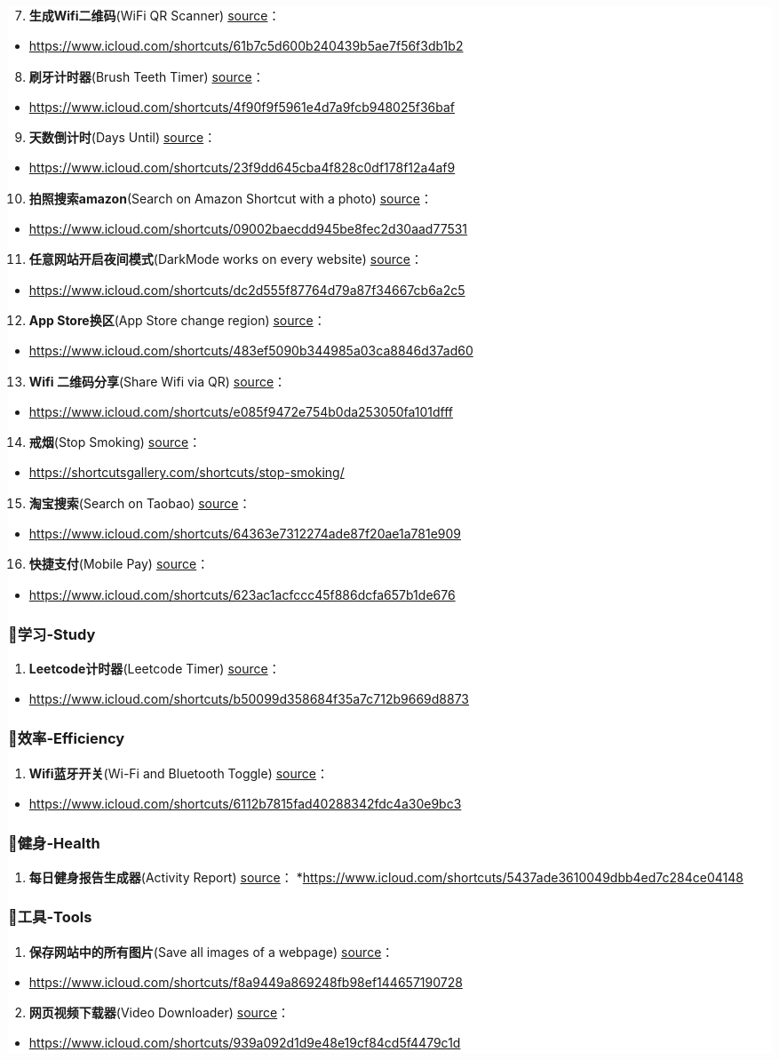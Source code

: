 7. **生成Wifi二维码**(WiFi QR Scanner) [source](https://www.reddit.com/r/shortcuts/comments/9mt64i/would_anyone_like_any_of_my_shortcuts/)：
* https://www.icloud.com/shortcuts/61b7c5d600b240439b5ae7f56f3db1b2

8. **刷牙计时器**(Brush Teeth Timer) [source](https://www.reddit.com/r/shortcuts/comments/9mt64i/would_anyone_like_any_of_my_shortcuts/)：
* https://www.icloud.com/shortcuts/4f90f9f5961e4d7a9fcb948025f36baf

9. **天数倒计时**(Days Until) [source](https://www.reddit.com/r/shortcuts/comments/9mt64i/would_anyone_like_any_of_my_shortcuts/)：
* https://www.icloud.com/shortcuts/23f9dd645cba4f828c0df178f12a4af9

10. **拍照搜索amazon**(Search on Amazon Shortcut with a photo) [source](https://www.reddit.com/r/shortcuts/comments/9jfik9/search_on_amazon_shortcut/)：
* https://www.icloud.com/shortcuts/09002baecdd945be8fec2d30aad77531

11. **任意网站开启夜间模式**(DarkMode works on every website) [source](https://www.reddit.com/r/shortcuts/comments/9ngo0l/darkmode_that_works_on_nearly_every_website_even/)：
* https://www.icloud.com/shortcuts/dc2d555f87764d79a87f34667cb6a2c5

12. **App Store换区**(App Store change region) [source](https://zhuanlan.zhihu.com/p/45785789)：
* https://www.icloud.com/shortcuts/483ef5090b344985a03ca8846d37ad60

13. **Wifi 二维码分享**(Share Wifi via QR) [source](https://shortcutsgallery.com/shortcuts/)：
* https://www.icloud.com/shortcuts/e085f9472e754b0da253050fa101dfff

14. **戒烟**(Stop Smoking) [source](https://shortcutsgallery.com/shortcuts/)：
* https://shortcutsgallery.com/shortcuts/stop-smoking/

15. **淘宝搜索**(Search on Taobao) [source](https://www.douban.com/group/topic/124691569/)：
* https://www.icloud.com/shortcuts/64363e7312274ade87f20ae1a781e909

16. **快捷支付**(Mobile Pay) [source](http://jiejingku.net/618.html)：
* https://www.icloud.com/shortcuts/623ac1acfccc45f886dcfa657b1de676

### 📖学习-Study
1. **Leetcode计时器**(Leetcode Timer) [source](https://owenying.github.io)：
* https://www.icloud.com/shortcuts/b50099d358684f35a7c712b9669d8873

### 🌲效率-Efficiency
1. **Wifi蓝牙开关**(Wi-Fi and Bluetooth Toggle) [source](https://www.reddit.com/r/shortcuts/comments/9hb7ey/heres_a_list_of_all_my_shortcuts_so_far_the_ones/)：
* https://www.icloud.com/shortcuts/6112b7815fad40288342fdc4a30e9bc3

### 🏈健身-Health
1. **每日健身报告生成器**(Activity Report) [source](https://www.reddit.com/r/shortcuts/comments/9hb7ey/heres_a_list_of_all_my_shortcuts_so_far_the_ones/)：
*https://www.icloud.com/shortcuts/5437ade3610049dbb4ed7c284ce04148

### 🔧工具-Tools
1. **保存网站中的所有图片**(Save all images of a webpage) [source](https://www.reddit.com/comments/9sh2jt/)：
* https://www.icloud.com/shortcuts/f8a9449a869248fb98ef144657190728

2. **网页视频下载器**(Video Downloader) [source](https://www.reddit.com/comments/9i2517/)：
* https://www.icloud.com/shortcuts/939a092d1d9e48e19cf84cd5f4479c1d
